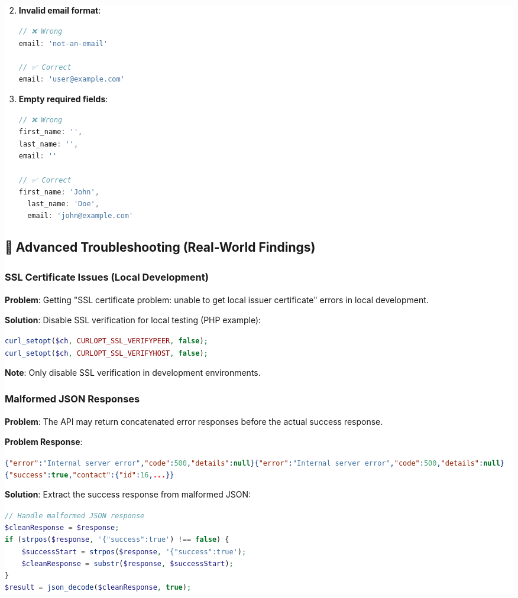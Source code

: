2. **Invalid email format**:
   ```javascript
   // ❌ Wrong
   email: 'not-an-email'
   
   // ✅ Correct
   email: 'user@example.com'
   ```

3. **Empty required fields**:
   ```javascript
   // ❌ Wrong
   first_name: '',
   last_name: '',
   email: ''
   
   // ✅ Correct
   first_name: 'John',
     last_name: 'Doe',
     email: 'john@example.com'
   ```

## 🔧 Advanced Troubleshooting (Real-World Findings)

### SSL Certificate Issues (Local Development)

**Problem**: Getting "SSL certificate problem: unable to get local issuer certificate" errors in local development.

**Solution**: Disable SSL verification for local testing (PHP example):
```php
curl_setopt($ch, CURLOPT_SSL_VERIFYPEER, false);
curl_setopt($ch, CURLOPT_SSL_VERIFYHOST, false);
```

**Note**: Only disable SSL verification in development environments.

### Malformed JSON Responses

**Problem**: The API may return concatenated error responses before the actual success response.

**Problem Response**:
```json
{"error":"Internal server error","code":500,"details":null}{"error":"Internal server error","code":500,"details":null}{"success":true,"contact":{"id":16,...}}
```

**Solution**: Extract the success response from malformed JSON:
```php
// Handle malformed JSON response
$cleanResponse = $response;
if (strpos($response, '{"success":true') !== false) {
    $successStart = strpos($response, '{"success":true');
    $cleanResponse = substr($response, $successStart);
}
$result = json_decode($cleanResponse, true);
```
